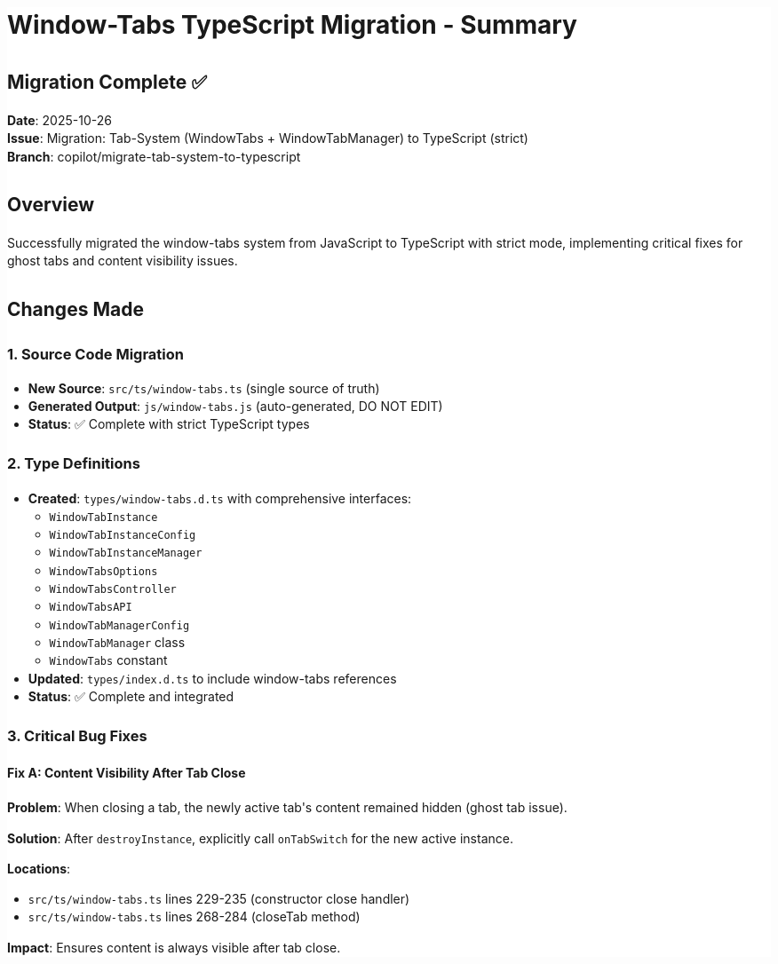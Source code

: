 # Window-Tabs TypeScript Migration - Summary

## Migration Complete ✅

**Date**: 2025-10-26  
**Issue**: Migration: Tab-System (WindowTabs + WindowTabManager) to TypeScript (strict)  
**Branch**: copilot/migrate-tab-system-to-typescript

## Overview

Successfully migrated the window-tabs system from JavaScript to TypeScript with strict mode, implementing critical fixes for ghost tabs and content visibility issues.

## Changes Made

### 1. Source Code Migration

- **New Source**: `src/ts/window-tabs.ts` (single source of truth)
- **Generated Output**: `js/window-tabs.js` (auto-generated, DO NOT EDIT)
- **Status**: ✅ Complete with strict TypeScript types

### 2. Type Definitions

- **Created**: `types/window-tabs.d.ts` with comprehensive interfaces:
    - `WindowTabInstance`
    - `WindowTabInstanceConfig`
    - `WindowTabInstanceManager`
    - `WindowTabsOptions`
    - `WindowTabsController`
    - `WindowTabsAPI`
    - `WindowTabManagerConfig`
    - `WindowTabManager` class
    - `WindowTabs` constant
- **Updated**: `types/index.d.ts` to include window-tabs references
- **Status**: ✅ Complete and integrated

### 3. Critical Bug Fixes

#### Fix A: Content Visibility After Tab Close

**Problem**: When closing a tab, the newly active tab's content remained hidden (ghost tab issue).

**Solution**: After `destroyInstance`, explicitly call `onTabSwitch` for the new active instance.

**Locations**:

- `src/ts/window-tabs.ts` lines 229-235 (constructor close handler)
- `src/ts/window-tabs.ts` lines 268-284 (closeTab method)

**Impact**: Ensures content is always visible after tab close.
